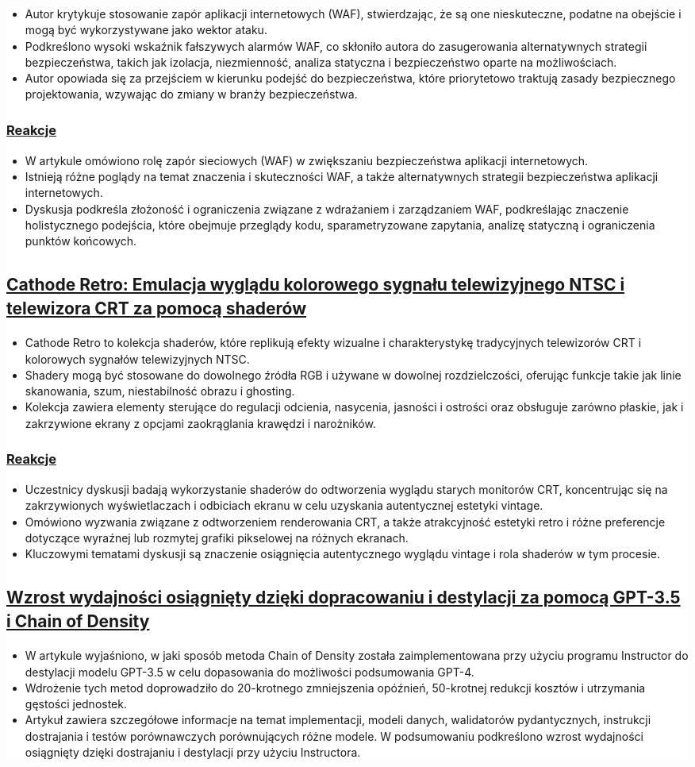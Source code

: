 - Autor krytykuje stosowanie zapór aplikacji internetowych (WAF), stwierdzając, że są one nieskuteczne, podatne na obejście i mogą być wykorzystywane jako wektor ataku.
- Podkreślono wysoki wskaźnik fałszywych alarmów WAF, co skłoniło autora do zasugerowania alternatywnych strategii bezpieczeństwa, takich jak izolacja, niezmienność, analiza statyczna i bezpieczeństwo oparte na możliwościach.
- Autor opowiada się za przejściem w kierunku podejść do bezpieczeństwa, które priorytetowo traktują zasady bezpiecznego projektowania, wzywając do zmiany w branży bezpieczeństwa.

### [Reakcje](https://news.ycombinator.com/item?id=38255004)

- W artykule omówiono rolę zapór sieciowych (WAF) w zwiększaniu bezpieczeństwa aplikacji internetowych.
- Istnieją różne poglądy na temat znaczenia i skuteczności WAF, a także alternatywnych strategii bezpieczeństwa aplikacji internetowych.
- Dyskusja podkreśla złożoność i ograniczenia związane z wdrażaniem i zarządzaniem WAF, podkreślając znaczenie holistycznego podejścia, które obejmuje przeglądy kodu, sparametryzowane zapytania, analizę statyczną i ograniczenia punktów końcowych.

## [Cathode Retro: Emulacja wyglądu kolorowego sygnału telewizyjnego NTSC i telewizora CRT za pomocą shaderów](https://github.com/DeadlyRedCube/Cathode-Retro)

- Cathode Retro to kolekcja shaderów, które replikują efekty wizualne i charakterystykę tradycyjnych telewizorów CRT i kolorowych sygnałów telewizyjnych NTSC.
- Shadery mogą być stosowane do dowolnego źródła RGB i używane w dowolnej rozdzielczości, oferując funkcje takie jak linie skanowania, szum, niestabilność obrazu i ghosting.
- Kolekcja zawiera elementy sterujące do regulacji odcienia, nasycenia, jasności i ostrości oraz obsługuje zarówno płaskie, jak i zakrzywione ekrany z opcjami zaokrąglania krawędzi i narożników.

### [Reakcje](https://news.ycombinator.com/item?id=38249742)

- Uczestnicy dyskusji badają wykorzystanie shaderów do odtworzenia wyglądu starych monitorów CRT, koncentrując się na zakrzywionych wyświetlaczach i odbiciach ekranu w celu uzyskania autentycznej estetyki vintage.
- Omówiono wyzwania związane z odtworzeniem renderowania CRT, a także atrakcyjność estetyki retro i różne preferencje dotyczące wyraźnej lub rozmytej grafiki pikselowej na różnych ekranach.
- Kluczowymi tematami dyskusji są znaczenie osiągnięcia autentycznego wyglądu vintage i rola shaderów w tym procesie.

## [Wzrost wydajności osiągnięty dzięki dopracowaniu i destylacji za pomocą GPT-3.5 i Chain of Density](https://jxnl.github.io/instructor/blog/2023/11/05/chain-of-density/)

- W artykule wyjaśniono, w jaki sposób metoda Chain of Density została zaimplementowana przy użyciu programu Instructor do destylacji modelu GPT-3.5 w celu dopasowania do możliwości podsumowania GPT-4.
- Wdrożenie tych metod doprowadziło do 20-krotnego zmniejszenia opóźnień, 50-krotnej redukcji kosztów i utrzymania gęstości jednostek.
- Artykuł zawiera szczegółowe informacje na temat implementacji, modeli danych, walidatorów pydantycznych, instrukcji dostrajania i testów porównawczych porównujących różne modele. W podsumowaniu podkreślono wzrost wydajności osiągnięty dzięki dostrajaniu i destylacji przy użyciu Instructora.
